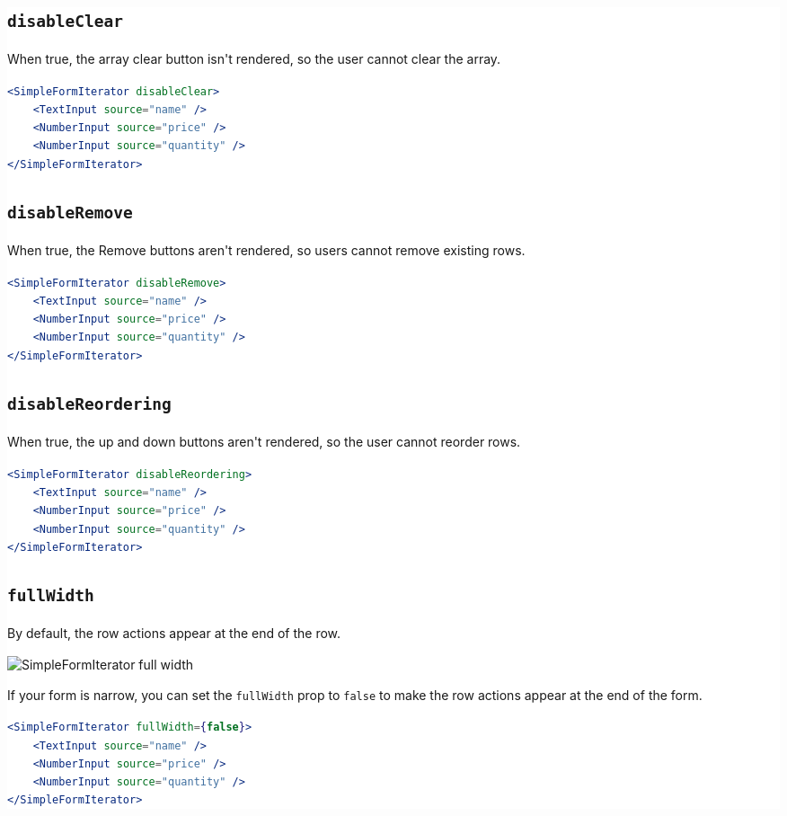 ## `disableClear`

When true, the array clear button isn't rendered, so the user cannot clear the array.

```jsx
<SimpleFormIterator disableClear>
    <TextInput source="name" />
    <NumberInput source="price" />
    <NumberInput source="quantity" />
</SimpleFormIterator>
```


## `disableRemove`

When true, the Remove buttons aren't rendered, so users cannot remove existing rows.

```jsx
<SimpleFormIterator disableRemove>
    <TextInput source="name" />
    <NumberInput source="price" />
    <NumberInput source="quantity" />
</SimpleFormIterator>
```

## `disableReordering`

When true, the up and down buttons aren't rendered, so the user cannot reorder rows.

```jsx
<SimpleFormIterator disableReordering>
    <TextInput source="name" />
    <NumberInput source="price" />
    <NumberInput source="quantity" />
</SimpleFormIterator>
``` 

## `fullWidth`

By default, the row actions appear at the end of the row.

![SimpleFormIterator full width](./img/simple-form-iterator-fullWidth.png)

If your form is narrow, you can set the `fullWidth` prop to `false` to make the row actions appear at the end of the form.

```jsx
<SimpleFormIterator fullWidth={false}>
    <TextInput source="name" />
    <NumberInput source="price" />
    <NumberInput source="quantity" />
</SimpleFormIterator>
```
